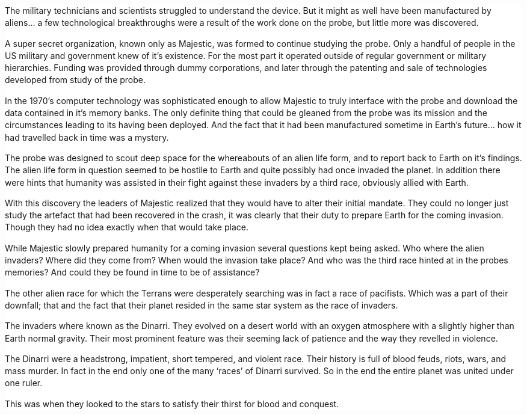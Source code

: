 The military technicians and scientists struggled to understand the
device. But it might as well have been manufactured by aliens... a few
technological breakthroughs were a result of the work done on the probe,
but little more was discovered.

A super secret organization, known only as Majestic, was formed to
continue studying the probe. Only a handful of people in the US military
and government knew of it’s existence. For the most part it operated
outside of regular government or military hierarchies. Funding was
provided through dummy corporations, and later through the patenting and
sale of technologies developed from study of the probe.

In the 1970’s computer technology was sophisticated enough to allow
Majestic to truly interface with the probe and download the data
contained in it’s memory banks. The only definite thing that could be
gleaned from the probe was its mission and the circumstances leading to
its having been deployed. And the fact that it had been manufactured
sometime in Earth’s future... how it had travelled back in time was a
mystery.

The probe was designed to scout deep space for the whereabouts of an
alien life form, and to report back to Earth on it’s findings. The alien
life form in question seemed to be hostile to Earth and quite possibly
had once invaded the planet. In addition there were hints that humanity
was assisted in their fight against these invaders by a third race,
obviously allied with Earth.

With this discovery the leaders of Majestic realized that they would
have to alter their initial mandate. They could no longer just study the
artefact that had been recovered in the crash, it was clearly that their
duty to prepare Earth for the coming invasion. Though they had no idea
exactly when that would take place.

While Majestic slowly prepared humanity for a coming invasion several
questions kept being asked. Who where the alien invaders? Where did they
come from? When would the invasion take place? And who was the third
race hinted at in the probes memories? And could they be found in time
to be of assistance?

The other alien race for which the Terrans were desperately searching
was in fact a race of pacifists. Which was a part of their downfall;
that and the fact that their planet resided in the same star system as
the race of invaders.

The invaders where known as the Dinarri. They evolved on a desert world
with an oxygen atmosphere with a slightly higher than Earth normal
gravity. Their most prominent feature was their seeming lack of patience
and the way they revelled in violence.

The Dinarri were a headstrong, impatient, short tempered, and violent
race. Their history is full of blood feuds, riots, wars, and mass
murder. In fact in the end only one of the many ‘races’ of Dinarri
survived. So in the end the entire planet was united under one ruler.

This was when they looked to the stars to satisfy their thirst for blood
and conquest.
